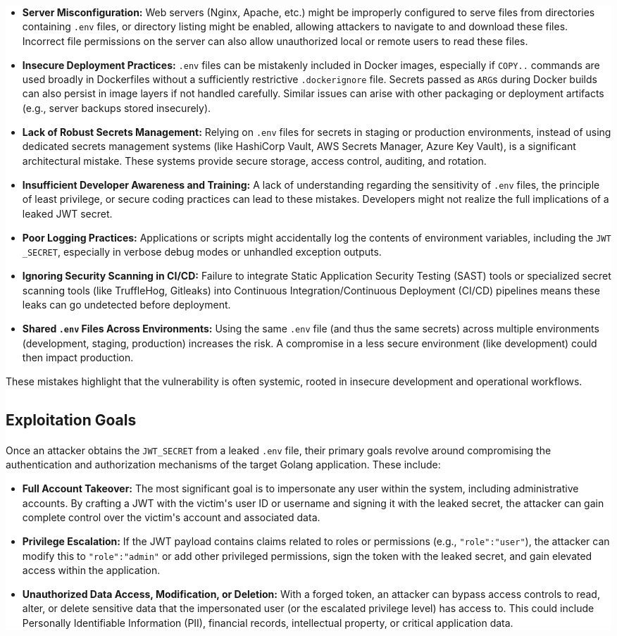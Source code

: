 - **Server Misconfiguration:** Web servers (Nginx, Apache, etc.) might be improperly configured to serve files from directories containing `.env` files, or directory listing might be enabled, allowing attackers to navigate to and download these files. Incorrect file permissions on the server can also allow unauthorized local or remote users to read these files.
    
- **Insecure Deployment Practices:** `.env` files can be mistakenly included in Docker images, especially if `COPY..` commands are used broadly in Dockerfiles without a sufficiently restrictive `.dockerignore` file. Secrets passed as `ARG`s during Docker builds can also persist in image layers if not handled carefully. Similar issues can arise with other packaging or deployment artifacts (e.g., server backups stored insecurely).

- **Lack of Robust Secrets Management:** Relying on `.env` files for secrets in staging or production environments, instead of using dedicated secrets management systems (like HashiCorp Vault, AWS Secrets Manager, Azure Key Vault), is a significant architectural mistake. These systems provide secure storage, access control, auditing, and rotation.
    
- **Insufficient Developer Awareness and Training:** A lack of understanding regarding the sensitivity of `.env` files, the principle of least privilege, or secure coding practices can lead to these mistakes. Developers might not realize the full implications of a leaked JWT secret.
    
- **Poor Logging Practices:** Applications or scripts might accidentally log the contents of environment variables, including the `JWT_SECRET`, especially in verbose debug modes or unhandled exception outputs.
    
- **Ignoring Security Scanning in CI/CD:** Failure to integrate Static Application Security Testing (SAST) tools or specialized secret scanning tools (like TruffleHog, Gitleaks) into Continuous Integration/Continuous Deployment (CI/CD) pipelines means these leaks can go undetected before deployment.
    
- **Shared `.env` Files Across Environments:** Using the same `.env` file (and thus the same secrets) across multiple environments (development, staging, production) increases the risk. A compromise in a less secure environment (like development) could then impact production.

These mistakes highlight that the vulnerability is often systemic, rooted in insecure development and operational workflows.

## **Exploitation Goals**

Once an attacker obtains the `JWT_SECRET` from a leaked `.env` file, their primary goals revolve around compromising the authentication and authorization mechanisms of the target Golang application. These include:

- **Full Account Takeover:** The most significant goal is to impersonate any user within the system, including administrative accounts. By crafting a JWT with the victim's user ID or username and signing it with the leaked secret, the attacker can gain complete control over the victim's account and associated data.
    
- **Privilege Escalation:** If the JWT payload contains claims related to roles or permissions (e.g., `"role":"user"`), the attacker can modify this to `"role":"admin"` or add other privileged permissions, sign the token with the leaked secret, and gain elevated access within the application.
- **Unauthorized Data Access, Modification, or Deletion:** With a forged token, an attacker can bypass access controls to read, alter, or delete sensitive data that the impersonated user (or the escalated privilege level) has access to. This could include Personally Identifiable Information (PII), financial records, intellectual property, or critical application data.
    